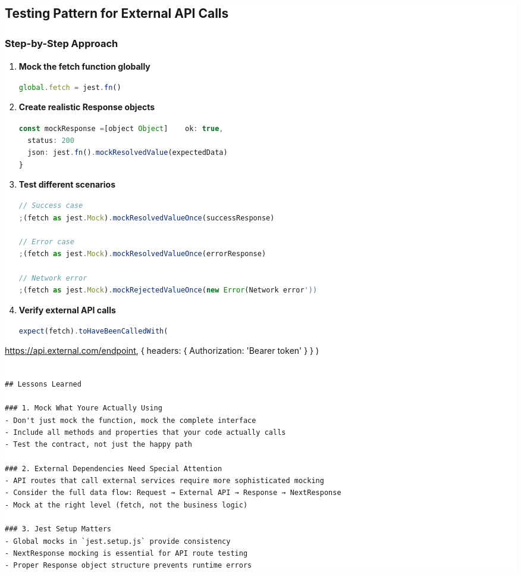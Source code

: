 ## Testing Pattern for External API Calls

### Step-by-Step Approach

1. **Mock the fetch function globally**
   ```javascript
   global.fetch = jest.fn()
   ```

2. **Create realistic Response objects**
   ```javascript
   const mockResponse =[object Object]    ok: true,
     status: 200
     json: jest.fn().mockResolvedValue(expectedData)
   }
   ```

3. **Test different scenarios**
   ```javascript
   // Success case
   ;(fetch as jest.Mock).mockResolvedValueOnce(successResponse)
   
   // Error case
   ;(fetch as jest.Mock).mockResolvedValueOnce(errorResponse)
   
   // Network error
   ;(fetch as jest.Mock).mockRejectedValueOnce(new Error(Network error'))
   ```

4. **Verify external API calls**
   ```javascript
   expect(fetch).toHaveBeenCalledWith(
  https://api.external.com/endpoint,
     { headers: { Authorization: 'Bearer token' } }
   )
   ```

## Lessons Learned

### 1. Mock What Youre Actually Using
- Don't just mock the function, mock the complete interface
- Include all methods and properties that your code actually calls
- Test the contract, not just the happy path

### 2. External Dependencies Need Special Attention
- API routes that call external services require more sophisticated mocking
- Consider the full data flow: Request → External API → Response → NextResponse
- Mock at the right level (fetch, not the business logic)

### 3. Jest Setup Matters
- Global mocks in `jest.setup.js` provide consistency
- NextResponse mocking is essential for API route testing
- Proper Response object structure prevents runtime errors
